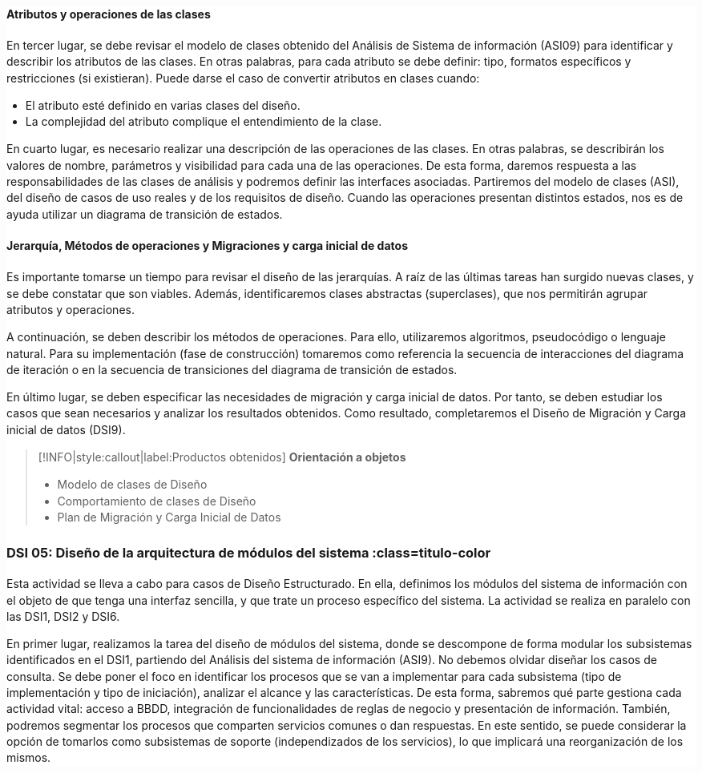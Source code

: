 #### Atributos y operaciones de las clases

En tercer lugar, se debe revisar el modelo de clases obtenido del Análisis de Sistema de información (ASI09) para identificar y describir los atributos de las clases. En otras palabras, para cada atributo se debe definir: tipo, formatos específicos y restricciones (si existieran). Puede darse el caso de convertir atributos en clases cuando:
- El atributo esté definido en varias clases del diseño.
- La complejidad del atributo complique el entendimiento de la clase.

En cuarto lugar, es necesario realizar una descripción de las operaciones de las clases. En otras palabras, se describirán los valores de nombre, parámetros y visibilidad para cada una de las operaciones. De esta forma, daremos respuesta a las responsabilidades de las clases de análisis y podremos definir las interfaces asociadas. Partiremos del modelo de clases (ASI), del diseño de casos de uso reales y de los requisitos de diseño. Cuando las operaciones presentan distintos estados, nos es de ayuda utilizar un diagrama de transición de estados.

#### Jerarquía, Métodos de operaciones y Migraciones y carga inicial de datos

Es importante tomarse un tiempo para revisar el diseño de las jerarquías. A raíz de las últimas tareas han surgido nuevas clases, y se debe constatar que son viables. Además, identificaremos clases abstractas (superclases), que nos permitirán agrupar atributos y operaciones.

A continuación, se deben describir los métodos de operaciones. Para ello, utilizaremos algoritmos, pseudocódigo o lenguaje natural. Para su implementación (fase de construcción) tomaremos como referencia la secuencia de interacciones del diagrama de iteración o en la secuencia de transiciones del diagrama de transición de estados.

En último lugar, se deben especificar las necesidades de migración y carga inicial de datos. Por tanto, se deben estudiar los casos que sean necesarios y analizar los resultados obtenidos. Como resultado, completaremos el Diseño de Migración y Carga inicial de datos (DSI9).

> [!INFO|style:callout|label:Productos obtenidos]
> **Orientación a objetos**
> - Modelo de clases de Diseño
> - Comportamiento de clases de Diseño
> - Plan de Migración y Carga Inicial de Datos

### DSI 05: Diseño de la arquitectura de módulos del sistema :class=titulo-color 

Esta actividad se lleva a cabo para casos de Diseño Estructurado. En ella, definimos los módulos del sistema de información con el objeto de que tenga una interfaz sencilla, y que trate un proceso específico del sistema. La actividad se realiza en paralelo con las DSI1, DSI2 y DSI6.

En primer lugar, realizamos la tarea del diseño de módulos del sistema, donde se descompone de forma modular los subsistemas identificados en el DSI1, partiendo del Análisis del sistema de información (ASI9). No debemos olvidar diseñar los casos de consulta. Se debe poner el foco en identificar los procesos que se van a implementar para cada subsistema (tipo de implementación y tipo de iniciación), analizar el alcance y las características. De esta forma, sabremos qué parte gestiona cada actividad vital: acceso a BBDD, integración de funcionalidades de reglas de negocio y presentación de información. También, podremos segmentar los procesos que comparten servicios comunes o dan respuestas. En este sentido, se puede considerar la opción de tomarlos como subsistemas de soporte (independizados de los servicios), lo que implicará una reorganización de los mismos.
